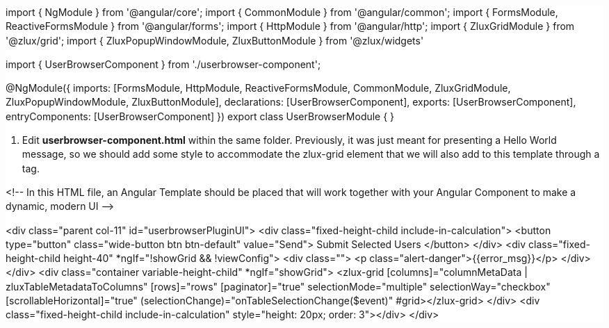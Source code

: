 import { NgModule } from '@angular/core';
import { CommonModule } from '@angular/common';
import { FormsModule, ReactiveFormsModule } from '@angular/forms';
import { HttpModule } from '@angular/http';
import { ZluxGridModule } from '@zlux/grid';
import { ZluxPopupWindowModule, ZluxButtonModule } from '@zlux/widgets'

import { UserBrowserComponent } from './userbrowser-component';

@NgModule({
  imports: [FormsModule, HttpModule, ReactiveFormsModule, CommonModule, ZluxGridModule, ZluxPopupWindowModule, ZluxButtonModule],
  declarations: [UserBrowserComponent],
  exports: [UserBrowserComponent],
  entryComponents: [UserBrowserComponent]
})
export class UserBrowserModule { }</codeblock><ol class="- topic/ol " xtrf="file:/opt/dita-ot/data/extend/extend-desktop/zlux-workshop-user-browser.md" xtrc="ol:18;182:3"><li class="- topic/li " xtrf="file:/opt/dita-ot/data/extend/extend-desktop/zlux-workshop-user-browser.md" xtrc="li:57;182:3"><p class="- topic/p " xtrf="file:/opt/dita-ot/data/extend/extend-desktop/zlux-workshop-user-browser.md" xtrc="p:102;182:3">Edit <b class="+ topic/ph hi-d/b " xtrf="file:/opt/dita-ot/data/extend/extend-desktop/zlux-workshop-user-browser.md" xtrc="b:26;182:3">userbrowser-component.html</b> within the same folder. Previously, it was just meant for presenting a Hello World message, so we should add some style to accommodate the zlux-grid element that we will also add to this template through a tag.</p></li></ol><codeblock class="+ topic/pre pr-d/codeblock " xml:space="preserve" outputclass="html" xtrf="file:/opt/dita-ot/data/extend/extend-desktop/zlux-workshop-user-browser.md" xtrc="codeblock:16;182:3">&lt;!-- In this HTML file, an Angular Template should be placed that will work together with your Angular Component to make a dynamic, modern UI --&gt;

&lt;div class="parent col-11" id="userbrowserPluginUI"&gt;
  &lt;div class="fixed-height-child include-in-calculation"&gt;
      &lt;button type="button" class="wide-button btn btn-default" value="Send"&gt;
        Submit Selected Users
      &lt;/button&gt;
  &lt;/div&gt;
  &lt;div class="fixed-height-child height-40" *ngIf="!showGrid &amp;&amp; !viewConfig"&gt;
    &lt;div class=""&gt;
      &lt;p class="alert-danger"&gt;{{error_msg}}&lt;/p&gt;
    &lt;/div&gt;
  &lt;/div&gt;
  &lt;div class="container variable-height-child" *ngIf="showGrid"&gt;
    &lt;zlux-grid [columns]="columnMetaData | zluxTableMetadataToColumns"
    [rows]="rows"
    [paginator]="true"
    selectionMode="multiple"
    selectionWay="checkbox"
    [scrollableHorizontal]="true"
    (selectionChange)="onTableSelectionChange($event)"
    #grid&gt;&lt;/zlux-grid&gt;
  &lt;/div&gt;
  &lt;div class="fixed-height-child include-in-calculation" style="height: 20px; order: 3"&gt;&lt;/div&gt;
&lt;/div&gt;
